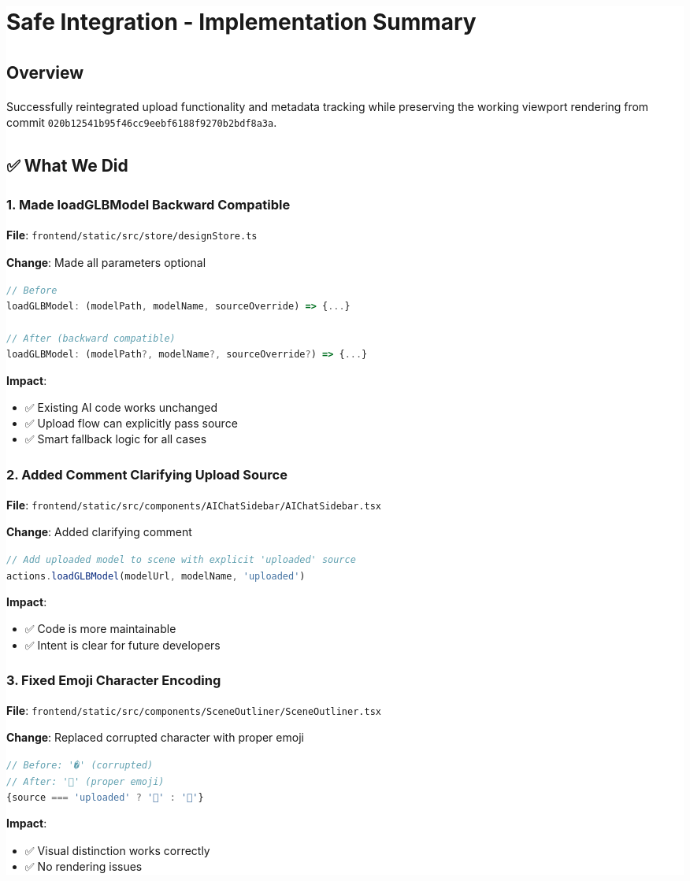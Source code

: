 # Safe Integration - Implementation Summary

## Overview
Successfully reintegrated upload functionality and metadata tracking while preserving the working viewport rendering from commit `020b12541b95f46cc9eebf6188f9270b2bdf8a3a`.

## ✅ What We Did

### 1. Made loadGLBModel Backward Compatible
**File**: `frontend/static/src/store/designStore.ts`

**Change**: Made all parameters optional
```typescript
// Before
loadGLBModel: (modelPath, modelName, sourceOverride) => {...}

// After (backward compatible)
loadGLBModel: (modelPath?, modelName?, sourceOverride?) => {...}
```

**Impact**: 
- ✅ Existing AI code works unchanged
- ✅ Upload flow can explicitly pass source
- ✅ Smart fallback logic for all cases

### 2. Added Comment Clarifying Upload Source
**File**: `frontend/static/src/components/AIChatSidebar/AIChatSidebar.tsx`

**Change**: Added clarifying comment
```typescript
// Add uploaded model to scene with explicit 'uploaded' source
actions.loadGLBModel(modelUrl, modelName, 'uploaded')
```

**Impact**: 
- ✅ Code is more maintainable
- ✅ Intent is clear for future developers

### 3. Fixed Emoji Character Encoding
**File**: `frontend/static/src/components/SceneOutliner/SceneOutliner.tsx`

**Change**: Replaced corrupted character with proper emoji
```typescript
// Before: '�' (corrupted)
// After: '📁' (proper emoji)
{source === 'uploaded' ? '📁' : '🤖'}
```

**Impact**: 
- ✅ Visual distinction works correctly
- ✅ No rendering issues
